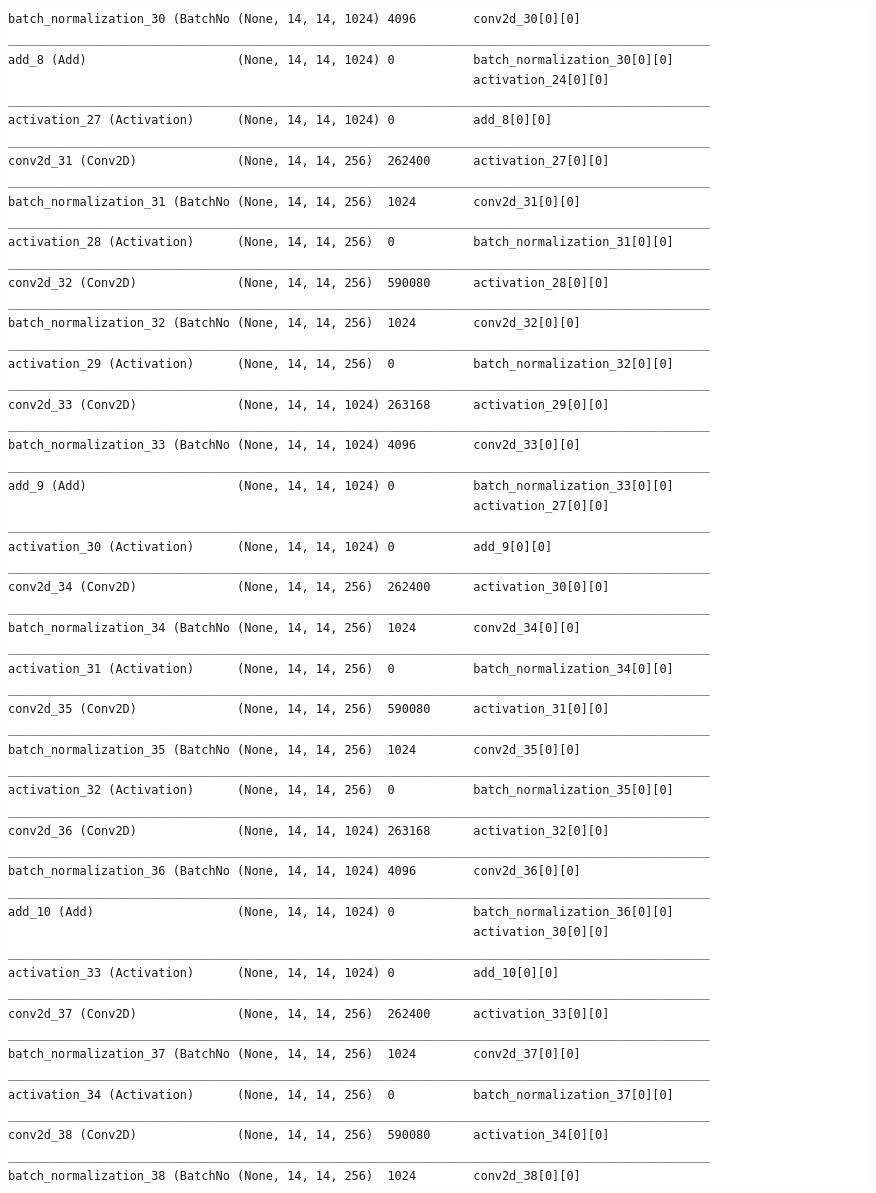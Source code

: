     batch_normalization_30 (BatchNo (None, 14, 14, 1024) 4096        conv2d_30[0][0]                  
    __________________________________________________________________________________________________
    add_8 (Add)                     (None, 14, 14, 1024) 0           batch_normalization_30[0][0]     
                                                                     activation_24[0][0]              
    __________________________________________________________________________________________________
    activation_27 (Activation)      (None, 14, 14, 1024) 0           add_8[0][0]                      
    __________________________________________________________________________________________________
    conv2d_31 (Conv2D)              (None, 14, 14, 256)  262400      activation_27[0][0]              
    __________________________________________________________________________________________________
    batch_normalization_31 (BatchNo (None, 14, 14, 256)  1024        conv2d_31[0][0]                  
    __________________________________________________________________________________________________
    activation_28 (Activation)      (None, 14, 14, 256)  0           batch_normalization_31[0][0]     
    __________________________________________________________________________________________________
    conv2d_32 (Conv2D)              (None, 14, 14, 256)  590080      activation_28[0][0]              
    __________________________________________________________________________________________________
    batch_normalization_32 (BatchNo (None, 14, 14, 256)  1024        conv2d_32[0][0]                  
    __________________________________________________________________________________________________
    activation_29 (Activation)      (None, 14, 14, 256)  0           batch_normalization_32[0][0]     
    __________________________________________________________________________________________________
    conv2d_33 (Conv2D)              (None, 14, 14, 1024) 263168      activation_29[0][0]              
    __________________________________________________________________________________________________
    batch_normalization_33 (BatchNo (None, 14, 14, 1024) 4096        conv2d_33[0][0]                  
    __________________________________________________________________________________________________
    add_9 (Add)                     (None, 14, 14, 1024) 0           batch_normalization_33[0][0]     
                                                                     activation_27[0][0]              
    __________________________________________________________________________________________________
    activation_30 (Activation)      (None, 14, 14, 1024) 0           add_9[0][0]                      
    __________________________________________________________________________________________________
    conv2d_34 (Conv2D)              (None, 14, 14, 256)  262400      activation_30[0][0]              
    __________________________________________________________________________________________________
    batch_normalization_34 (BatchNo (None, 14, 14, 256)  1024        conv2d_34[0][0]                  
    __________________________________________________________________________________________________
    activation_31 (Activation)      (None, 14, 14, 256)  0           batch_normalization_34[0][0]     
    __________________________________________________________________________________________________
    conv2d_35 (Conv2D)              (None, 14, 14, 256)  590080      activation_31[0][0]              
    __________________________________________________________________________________________________
    batch_normalization_35 (BatchNo (None, 14, 14, 256)  1024        conv2d_35[0][0]                  
    __________________________________________________________________________________________________
    activation_32 (Activation)      (None, 14, 14, 256)  0           batch_normalization_35[0][0]     
    __________________________________________________________________________________________________
    conv2d_36 (Conv2D)              (None, 14, 14, 1024) 263168      activation_32[0][0]              
    __________________________________________________________________________________________________
    batch_normalization_36 (BatchNo (None, 14, 14, 1024) 4096        conv2d_36[0][0]                  
    __________________________________________________________________________________________________
    add_10 (Add)                    (None, 14, 14, 1024) 0           batch_normalization_36[0][0]     
                                                                     activation_30[0][0]              
    __________________________________________________________________________________________________
    activation_33 (Activation)      (None, 14, 14, 1024) 0           add_10[0][0]                     
    __________________________________________________________________________________________________
    conv2d_37 (Conv2D)              (None, 14, 14, 256)  262400      activation_33[0][0]              
    __________________________________________________________________________________________________
    batch_normalization_37 (BatchNo (None, 14, 14, 256)  1024        conv2d_37[0][0]                  
    __________________________________________________________________________________________________
    activation_34 (Activation)      (None, 14, 14, 256)  0           batch_normalization_37[0][0]     
    __________________________________________________________________________________________________
    conv2d_38 (Conv2D)              (None, 14, 14, 256)  590080      activation_34[0][0]              
    __________________________________________________________________________________________________
    batch_normalization_38 (BatchNo (None, 14, 14, 256)  1024        conv2d_38[0][0]                  